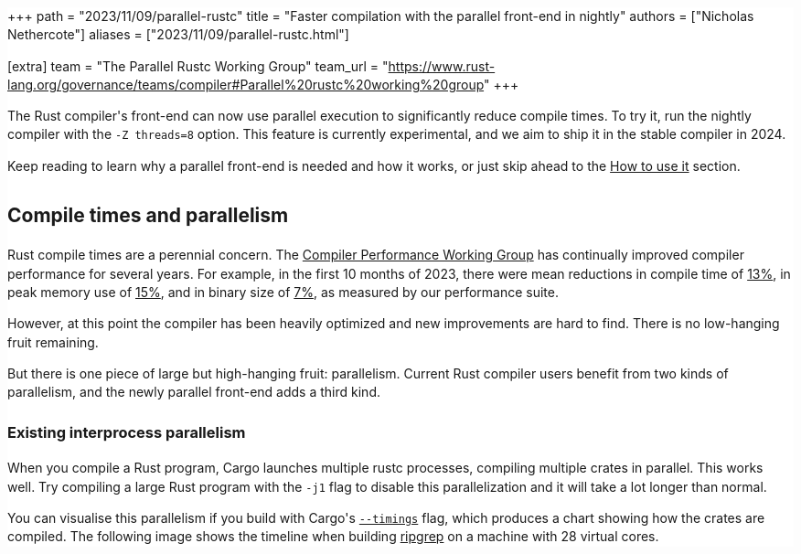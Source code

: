 +++
path = "2023/11/09/parallel-rustc"
title = "Faster compilation with the parallel front-end in nightly"
authors = ["Nicholas Nethercote"]
aliases = ["2023/11/09/parallel-rustc.html"]

[extra]
team = "The Parallel Rustc Working Group"
team_url = "https://www.rust-lang.org/governance/teams/compiler#Parallel%20rustc%20working%20group"
+++

The Rust compiler's front-end can now use parallel execution to significantly
reduce compile times. To try it, run the nightly compiler with the `-Z
threads=8` option. This feature is currently experimental, and we aim to ship
it in the stable compiler in 2024.

Keep reading to learn why a parallel front-end is needed and how it works, or
just skip ahead to the [How to use it](parallel-rustc.html#how-to-use-it)
section.

## Compile times and parallelism

Rust compile times are a perennial concern. The [Compiler Performance Working
Group](https://www.rust-lang.org/governance/teams/compiler#Compiler%20performance%20working%20group)
has continually improved compiler performance for several years. For example,
in the first 10 months of 2023, there were mean reductions in compile time of
[13%](https://perf.rust-lang.org/compare.html?start=2023-01-01&end=2023-10-31&stat=wall-time&nonRelevant=true),
in peak memory use of
[15%](https://perf.rust-lang.org/compare.html?start=2023-01-01&end=2023-10-31&stat=max-rss&nonRelevant=true),
and in binary size of
[7%](https://perf.rust-lang.org/compare.html?start=2023-01-01&end=2023-10-31&stat=size%3Alinked_artifact&nonRelevant=true),
as measured by our performance suite.

However, at this point the compiler has been heavily optimized and new
improvements are hard to find. There is no low-hanging fruit remaining. 

But there is one piece of large but high-hanging fruit: parallelism. Current
Rust compiler users benefit from two kinds of parallelism, and the newly
parallel front-end adds a third kind.

### Existing interprocess parallelism

When you compile a Rust program, Cargo launches multiple rustc processes,
compiling multiple crates in parallel. This works well. Try compiling a large
Rust program with the `-j1` flag to disable this parallelization and it will
take a lot longer than normal.

You can visualise this parallelism if you build with Cargo's
[`--timings`](https://doc.rust-lang.org/cargo/reference/timings.html) flag,
which produces a chart showing how the crates are compiled. The following image
shows the timeline when building [ripgrep](https://crates.io/crates/ripgrep) on
a machine with 28 virtual cores.
